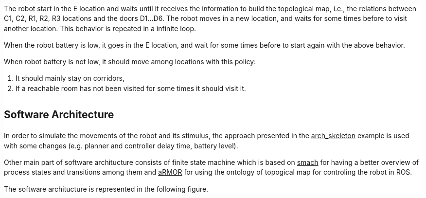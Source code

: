 The robot start in the E location and waits until it receives the information to build the
topological map, i.e., the relations between C1, C2, R1, R2, R3 locations and the doors D1...D6.
The robot moves in a new location, and waits for some times before to visit another location. This
behavior is repeated in a infinite loop. 

When the robot battery is low, it goes in the E
location, and wait for some times before to start again with the above behavior.

When robot battery is not low, it should move among locations with this policy:

1. It should mainly stay on corridors,
2. If a reachable room has not been visited for some times it should visit it.

## Software Architecture
In order to simulate the movements of the robot and its stimulus, the approach presented in the 
[arch_skeleton](https://github.com/buoncubi/arch_skeleton) example is used with some changes
(e.g. planner and controller delay time, battery level).

Other main part of software architucture consists of finite state machine which is based on [smach](http://wiki.ros.org/smach) for having a better 
overview of process states and transitions among them and [aRMOR](https://github.com/EmaroLab/armor)
for using the ontology of topogical map for controling the robot in ROS.

The software architucture is represented in the following figure.

<p align="center">